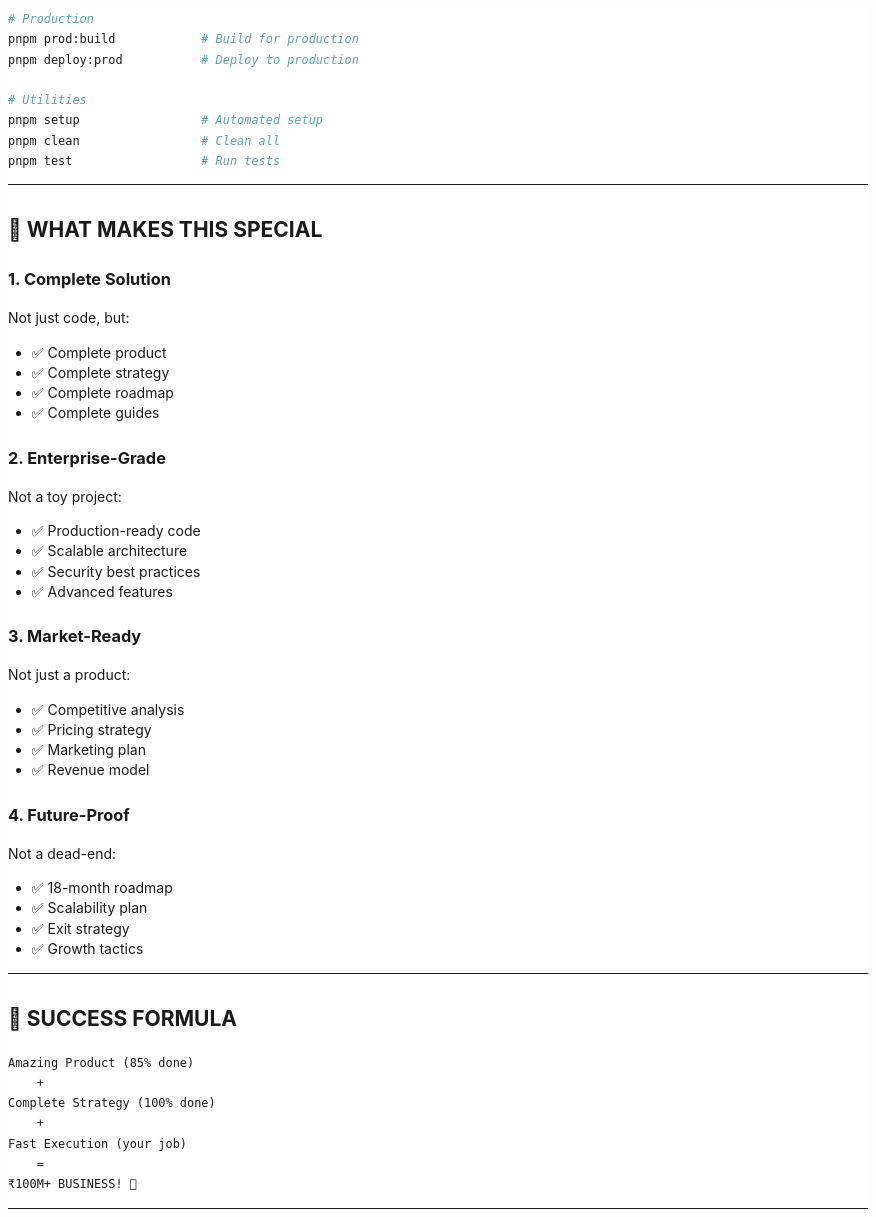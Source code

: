 ```bash
# Production
pnpm prod:build            # Build for production
pnpm deploy:prod           # Deploy to production

# Utilities
pnpm setup                 # Automated setup
pnpm clean                 # Clean all
pnpm test                  # Run tests
```

---

## 💎 WHAT MAKES THIS SPECIAL

### 1. Complete Solution
Not just code, but:
- ✅ Complete product
- ✅ Complete strategy
- ✅ Complete roadmap
- ✅ Complete guides

### 2. Enterprise-Grade
Not a toy project:
- ✅ Production-ready code
- ✅ Scalable architecture
- ✅ Security best practices
- ✅ Advanced features

### 3. Market-Ready
Not just a product:
- ✅ Competitive analysis
- ✅ Pricing strategy
- ✅ Marketing plan
- ✅ Revenue model

### 4. Future-Proof
Not a dead-end:
- ✅ 18-month roadmap
- ✅ Scalability plan
- ✅ Exit strategy
- ✅ Growth tactics

---

## 🎯 SUCCESS FORMULA

```
Amazing Product (85% done)
    +
Complete Strategy (100% done)
    +
Fast Execution (your job)
    =
₹100M+ BUSINESS! 🚀
```

---